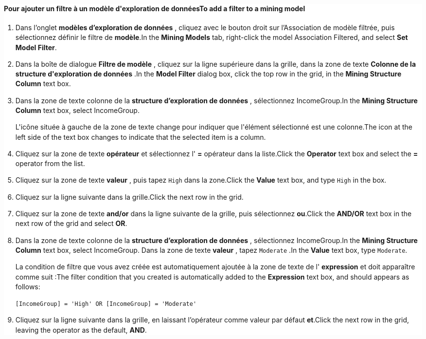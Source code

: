 #### <a name="to-add-a-filter-to-a-mining-model"></a><span data-ttu-id="cfaff-121">Pour ajouter un filtre à un modèle d'exploration de données</span><span class="sxs-lookup"><span data-stu-id="cfaff-121">To add a filter to a mining model</span></span>  
  
1.  <span data-ttu-id="cfaff-122">Dans l’onglet **modèles d’exploration de données** , cliquez avec le bouton droit sur l’Association de modèle filtrée, puis sélectionnez définir le filtre de **modèle**.</span><span class="sxs-lookup"><span data-stu-id="cfaff-122">In the **Mining Models** tab, right-click the model Association Filtered, and select **Set Model Filter**.</span></span>  
  
2.  <span data-ttu-id="cfaff-123">Dans la boîte de dialogue **Filtre de modèle** , cliquez sur la ligne supérieure dans la grille, dans la zone de texte **Colonne de la structure d'exploration de données** .</span><span class="sxs-lookup"><span data-stu-id="cfaff-123">In the **Model Filter** dialog box, click the top row in the grid, in the **Mining Structure Column** text box.</span></span>  
  
3.  <span data-ttu-id="cfaff-124">Dans la zone de texte colonne de la **structure d’exploration de données** , sélectionnez IncomeGroup.</span><span class="sxs-lookup"><span data-stu-id="cfaff-124">In the **Mining Structure Column** text box, select IncomeGroup.</span></span>  
  
     <span data-ttu-id="cfaff-125">L'icône située à gauche de la zone de texte change pour indiquer que l'élément sélectionné est une colonne.</span><span class="sxs-lookup"><span data-stu-id="cfaff-125">The icon at the left side of the text box changes to indicate that the selected item is a column.</span></span>  
  
4.  <span data-ttu-id="cfaff-126">Cliquez sur la zone de texte **opérateur** et sélectionnez l' **=** opérateur dans la liste.</span><span class="sxs-lookup"><span data-stu-id="cfaff-126">Click the **Operator** text box and select the **=** operator from the list.</span></span>  
  
5.  <span data-ttu-id="cfaff-127">Cliquez sur la zone de texte **valeur** , puis tapez `High` dans la zone.</span><span class="sxs-lookup"><span data-stu-id="cfaff-127">Click the **Value** text box, and type `High` in the box.</span></span>  
  
6.  <span data-ttu-id="cfaff-128">Cliquez sur la ligne suivante dans la grille.</span><span class="sxs-lookup"><span data-stu-id="cfaff-128">Click the next row in the grid.</span></span>  
  
7.  <span data-ttu-id="cfaff-129">Cliquez sur la zone de texte **and/or** dans la ligne suivante de la grille, puis sélectionnez **ou**.</span><span class="sxs-lookup"><span data-stu-id="cfaff-129">Click the **AND/OR** text box in the next row of the grid and select **OR**.</span></span>  
  
8.  <span data-ttu-id="cfaff-130">Dans la zone de texte colonne de la **structure d’exploration de données** , sélectionnez IncomeGroup.</span><span class="sxs-lookup"><span data-stu-id="cfaff-130">In the **Mining Structure Column** text box, select IncomeGroup.</span></span> <span data-ttu-id="cfaff-131">Dans la zone de texte **valeur** , tapez `Moderate` .</span><span class="sxs-lookup"><span data-stu-id="cfaff-131">In the **Value** text box, type `Moderate`.</span></span>  
  
     <span data-ttu-id="cfaff-132">La condition de filtre que vous avez créée est automatiquement ajoutée à la zone de texte de l' **expression** et doit apparaître comme suit :</span><span class="sxs-lookup"><span data-stu-id="cfaff-132">The filter condition that you created is automatically added to the **Expression** text box, and should appears as follows:</span></span>  
  
     `[IncomeGroup] = 'High' OR [IncomeGroup] = 'Moderate'`  
  
9. <span data-ttu-id="cfaff-133">Cliquez sur la ligne suivante dans la grille, en laissant l’opérateur comme valeur par défaut **et**.</span><span class="sxs-lookup"><span data-stu-id="cfaff-133">Click the next row in the grid, leaving the operator as the default, **AND**.</span></span>  
  